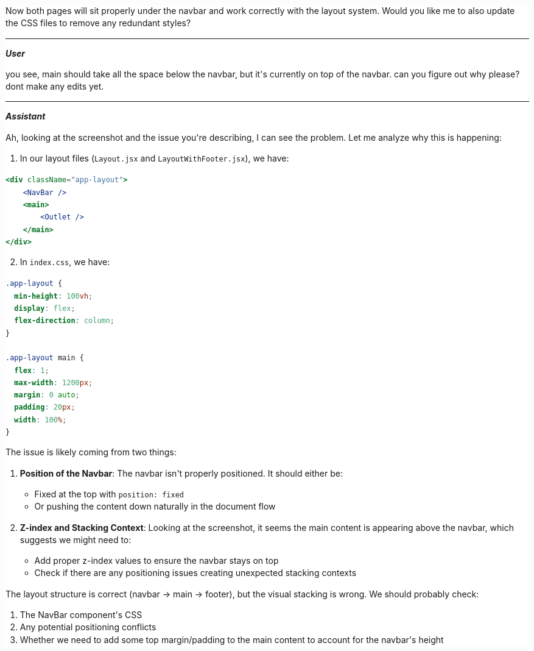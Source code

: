 Now both pages will sit properly under the navbar and work correctly with the layout system. Would you like me to also update the CSS files to remove any redundant styles?

---

_**User**_

you see, main should take all the space below the navbar, but it's currently on top of the navbar. can you figure out why please? dont make any edits yet.

---

_**Assistant**_

Ah, looking at the screenshot and the issue you're describing, I can see the problem. Let me analyze why this is happening:

1. In our layout files (`Layout.jsx` and `LayoutWithFooter.jsx`), we have:
```jsx
<div className="app-layout">
    <NavBar />
    <main>
        <Outlet />
    </main>
</div>
```

2. In `index.css`, we have:
```css
.app-layout {
  min-height: 100vh;
  display: flex;
  flex-direction: column;
}

.app-layout main {
  flex: 1;
  max-width: 1200px;
  margin: 0 auto;
  padding: 20px;
  width: 100%;
}
```

The issue is likely coming from two things:

1. **Position of the Navbar**: The navbar isn't properly positioned. It should either be:
   - Fixed at the top with `position: fixed`
   - Or pushing the content down naturally in the document flow

2. **Z-index and Stacking Context**: Looking at the screenshot, it seems the main content is appearing above the navbar, which suggests we might need to:
   - Add proper z-index values to ensure the navbar stays on top
   - Check if there are any positioning issues creating unexpected stacking contexts

The layout structure is correct (navbar → main → footer), but the visual stacking is wrong. We should probably check:
1. The NavBar component's CSS
2. Any potential positioning conflicts
3. Whether we need to add some top margin/padding to the main content to account for the navbar's height
